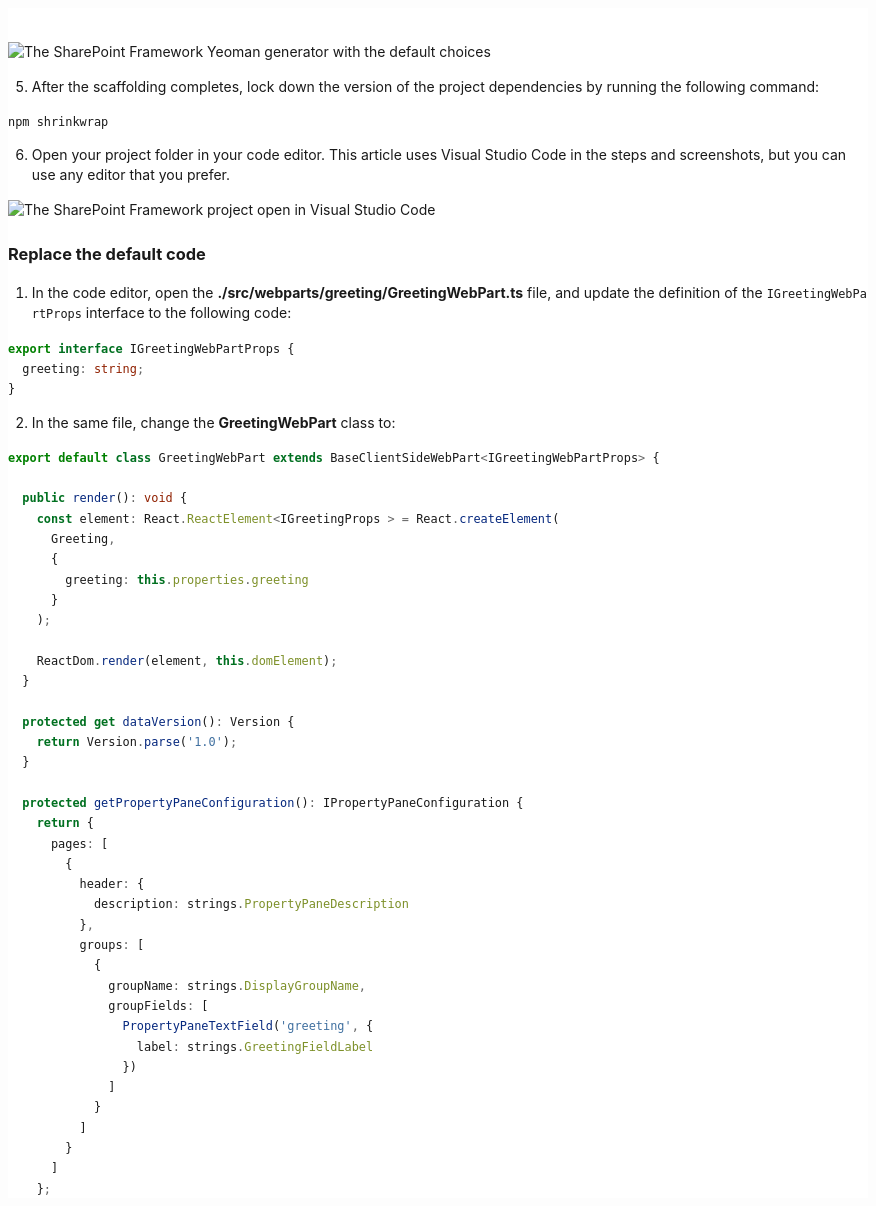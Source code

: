   <br/>

  ![The SharePoint Framework Yeoman generator with the default choices](../../../images/localization-yo-sharepoint.png)

5. After the scaffolding completes, lock down the version of the project dependencies by running the following command:

  ```sh
  npm shrinkwrap
  ```

6. Open your project folder in your code editor. This article uses Visual Studio Code in the steps and screenshots, but you can use any editor that you prefer.

  ![The SharePoint Framework project open in Visual Studio Code](../../../images/localization-visual-studio-code.png)

### Replace the default code

1. In the code editor, open the **./src/webparts/greeting/GreetingWebPart.ts** file, and update the definition of the `IGreetingWebPartProps` interface to the following code:

  ```typescript
  export interface IGreetingWebPartProps {
    greeting: string;
  }
  ```

2. In the same file, change the **GreetingWebPart** class to:

  ```typescript
  export default class GreetingWebPart extends BaseClientSideWebPart<IGreetingWebPartProps> {

    public render(): void {
      const element: React.ReactElement<IGreetingProps > = React.createElement(
        Greeting,
        {
          greeting: this.properties.greeting
        }
      );

      ReactDom.render(element, this.domElement);
    }

    protected get dataVersion(): Version {
      return Version.parse('1.0');
    }

    protected getPropertyPaneConfiguration(): IPropertyPaneConfiguration {
      return {
        pages: [
          {
            header: {
              description: strings.PropertyPaneDescription
            },
            groups: [
              {
                groupName: strings.DisplayGroupName,
                groupFields: [
                  PropertyPaneTextField('greeting', {
                    label: strings.GreetingFieldLabel
                  })
                ]
              }
            ]
          }
        ]
      };
  ```